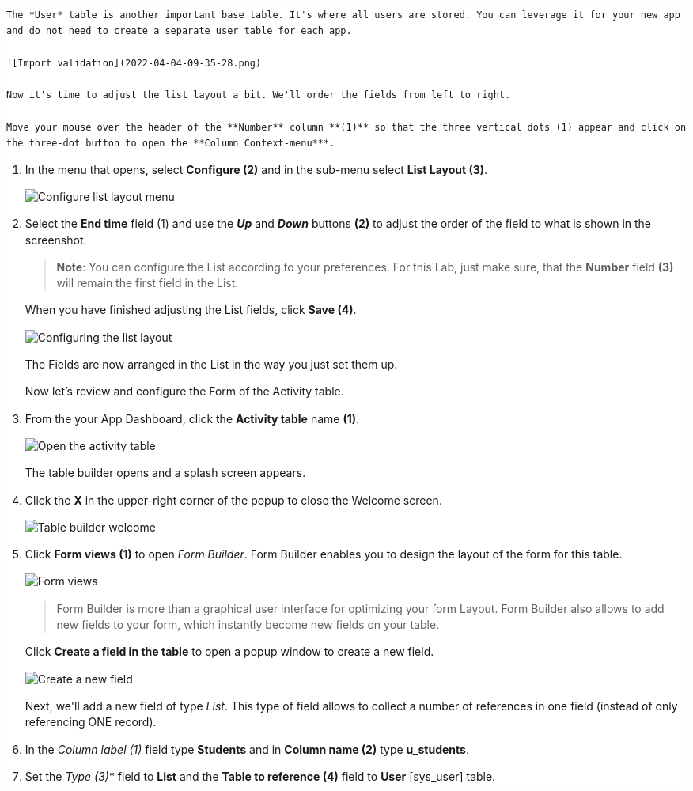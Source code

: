     The *User* table is another important base table. It's where all users are stored. You can leverage it for your new app and do not need to create a separate user table for each app.

    ![Import validation](2022-04-04-09-35-28.png)

    Now it's time to adjust the list layout a bit. We'll order the fields from left to right.

    Move your mouse over the header of the **Number** column **(1)** so that the three vertical dots (1) appear and click on the three-dot button to open the **Column Context-menu***.

1. In the menu that opens, select **Configure (2)** and in the sub-menu select **List Layout (3)**.

    ![Configure list layout menu](2022-04-04-09-36-03.png)

1. Select the **End time** field (1) and use the ***Up*** and ***Down*** buttons **(2)** to adjust the order of the field to what is shown in the screenshot.

    > **Note**: You can configure the List according to your preferences. For this Lab, just make sure, that the **Number** field **(3)** will remain the first field in the List.

    When you have finished adjusting the List fields, click **Save (4)**.

    ![Configuring the list layout](2022-04-29-18-48-20.png)

    The Fields are now arranged in the List in the way you just set them up.

    Now let’s review and configure the Form of the Activity table.

1. From the your App Dashboard, click the **Activity table** name **(1)**.

    ![Open the activity table](2022-04-05-13-23-28.png)

    The table builder opens and a splash screen appears.

1. Click the **X** in the upper-right corner of the popup to close the Welcome screen.

    ![Table builder welcome](2022-04-05-13-26-14.png)

1. Click **Form views (1)** to open *Form Builder*. Form Builder enables you to design the layout of the form for this table.

    ![Form views](2022-04-05-14-05-04.png)

    > Form Builder is more than a graphical user interface for optimizing your form Layout. Form Builder also allows to add new fields to your form, which instantly become new fields on your table.

    Click **Create a field in the table** to open a popup window to create a new field.

    ![Create a new field](2022-04-05-13-31-49.png)

    Next, we'll add a new field of type *List*. This type of field allows to collect a number of references in one field (instead of only referencing ONE record).

1. In the *Column label (1)* field type **Students** and in **Column name (2)** type **u_students**.

1. Set the *Type (3)** field to **List** and  the **Table to reference (4)** field to **User** \[sys_user\] table.
